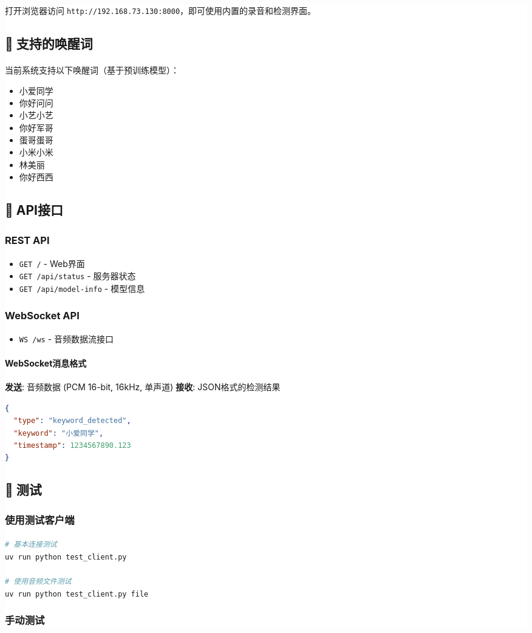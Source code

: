 打开浏览器访问 `http://192.168.73.130:8000`，即可使用内置的录音和检测界面。

## 🎯 支持的唤醒词

当前系统支持以下唤醒词（基于预训练模型）：

- 小爱同学
- 你好问问  
- 小艺小艺
- 你好军哥
- 蛋哥蛋哥
- 小米小米
- 林美丽
- 你好西西

## 📡 API接口

### REST API

- `GET /` - Web界面
- `GET /api/status` - 服务器状态
- `GET /api/model-info` - 模型信息

### WebSocket API

- `WS /ws` - 音频数据流接口

#### WebSocket消息格式

**发送**: 音频数据 (PCM 16-bit, 16kHz, 单声道)
**接收**: JSON格式的检测结果

```json
{
  "type": "keyword_detected",
  "keyword": "小爱同学",
  "timestamp": 1234567890.123
}
```

## 🧪 测试

### 使用测试客户端

```bash
# 基本连接测试
uv run python test_client.py

# 使用音频文件测试
uv run python test_client.py file
```

### 手动测试
